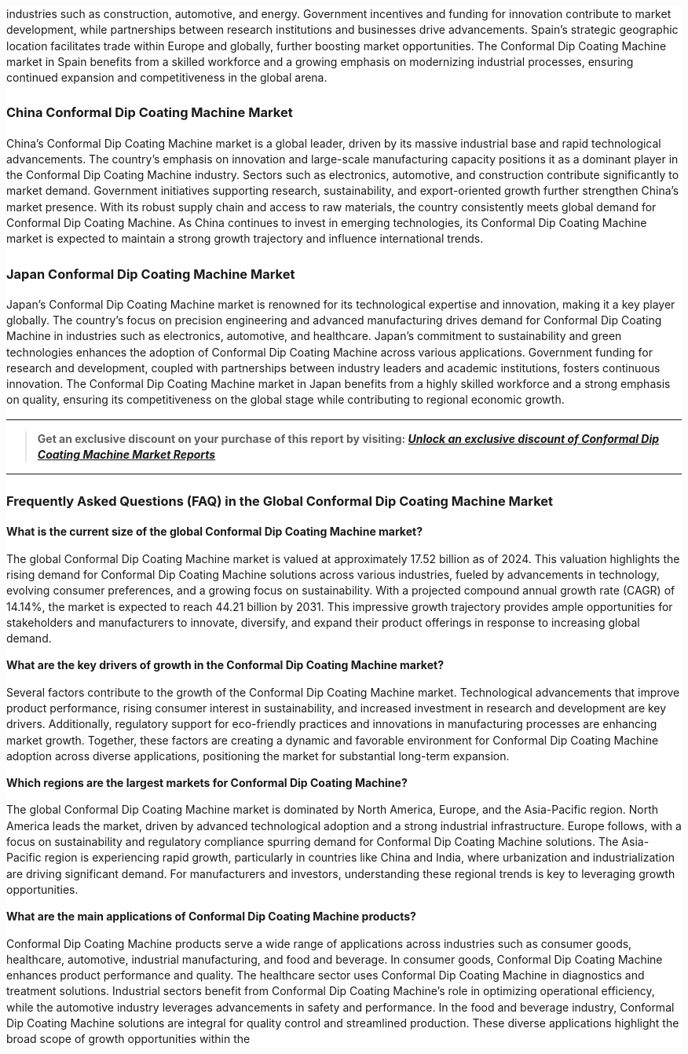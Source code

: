 industries such as construction, automotive, and energy. Government incentives and funding for innovation contribute to market development, while partnerships between research institutions and businesses drive advancements. Spain&rsquo;s strategic geographic location facilitates trade within Europe and globally, further boosting market opportunities. The Conformal Dip Coating Machine market in Spain benefits from a skilled workforce and a growing emphasis on modernizing industrial processes, ensuring continued expansion and competitiveness in the global arena.</p><h3>China Conformal Dip Coating Machine Market</h3><p>China&rsquo;s Conformal Dip Coating Machine market is a global leader, driven by its massive industrial base and rapid technological advancements. The country&rsquo;s emphasis on innovation and large-scale manufacturing capacity positions it as a dominant player in the Conformal Dip Coating Machine industry. Sectors such as electronics, automotive, and construction contribute significantly to market demand. Government initiatives supporting research, sustainability, and export-oriented growth further strengthen China&rsquo;s market presence. With its robust supply chain and access to raw materials, the country consistently meets global demand for Conformal Dip Coating Machine. As China continues to invest in emerging technologies, its Conformal Dip Coating Machine market is expected to maintain a strong growth trajectory and influence international trends.</p><h3>Japan Conformal Dip Coating Machine Market</h3><p>Japan&rsquo;s Conformal Dip Coating Machine market is renowned for its technological expertise and innovation, making it a key player globally. The country&rsquo;s focus on precision engineering and advanced manufacturing drives demand for Conformal Dip Coating Machine in industries such as electronics, automotive, and healthcare. Japan&rsquo;s commitment to sustainability and green technologies enhances the adoption of Conformal Dip Coating Machine across various applications. Government funding for research and development, coupled with partnerships between industry leaders and academic institutions, fosters continuous innovation. The Conformal Dip Coating Machine market in Japan benefits from a highly skilled workforce and a strong emphasis on quality, ensuring its competitiveness on the global stage while contributing to regional economic growth.</p><hr /><blockquote><p><strong>Get an exclusive discount on your purchase of this report by visiting: <em><a href="://marketresearchpulse.com/ask-for-discount/61091?utm_source=Github&amp;utm_medium=0116">Unlock an exclusive discount of Conformal Dip Coating Machine Market Reports</a></em>&nbsp;</strong></p></blockquote><hr /><h3>Frequently Asked Questions (FAQ) in the Global Conformal Dip Coating Machine Market</h3><p><strong>What is the current size of the global Conformal Dip Coating Machine market?</strong></p><p>The global Conformal Dip Coating Machine market is valued at approximately 17.52 billion as of 2024. This valuation highlights the rising demand for Conformal Dip Coating Machine solutions across various industries, fueled by advancements in technology, evolving consumer preferences, and a growing focus on sustainability. With a projected compound annual growth rate (CAGR) of 14.14%, the market is expected to reach 44.21 billion by 2031. This impressive growth trajectory provides ample opportunities for stakeholders and manufacturers to innovate, diversify, and expand their product offerings in response to increasing global demand.</p><p><strong>What are the key drivers of growth in the Conformal Dip Coating Machine market?</strong></p><p>Several factors contribute to the growth of the Conformal Dip Coating Machine market. Technological advancements that improve product performance, rising consumer interest in sustainability, and increased investment in research and development are key drivers. Additionally, regulatory support for eco-friendly practices and innovations in manufacturing processes are enhancing market growth. Together, these factors are creating a dynamic and favorable environment for Conformal Dip Coating Machine adoption across diverse applications, positioning the market for substantial long-term expansion.</p><p><strong>Which regions are the largest markets for Conformal Dip Coating Machine?</strong></p><p>The global Conformal Dip Coating Machine market is dominated by North America, Europe, and the Asia-Pacific region. North America leads the market, driven by advanced technological adoption and a strong industrial infrastructure. Europe follows, with a focus on sustainability and regulatory compliance spurring demand for Conformal Dip Coating Machine solutions. The Asia-Pacific region is experiencing rapid growth, particularly in countries like China and India, where urbanization and industrialization are driving significant demand. For manufacturers and investors, understanding these regional trends is key to leveraging growth opportunities.</p><p><strong>What are the main applications of Conformal Dip Coating Machine products?</strong></p><p>Conformal Dip Coating Machine products serve a wide range of applications across industries such as consumer goods, healthcare, automotive, industrial manufacturing, and food and beverage. In consumer goods, Conformal Dip Coating Machine enhances product performance and quality. The healthcare sector uses Conformal Dip Coating Machine in diagnostics and treatment solutions. Industrial sectors benefit from Conformal Dip Coating Machine&rsquo;s role in optimizing operational efficiency, while the automotive industry leverages advancements in safety and performance. In the food and beverage industry, Conformal Dip Coating Machine solutions are integral for quality control and streamlined production. These diverse applications highlight the broad scope of growth opportunities within the